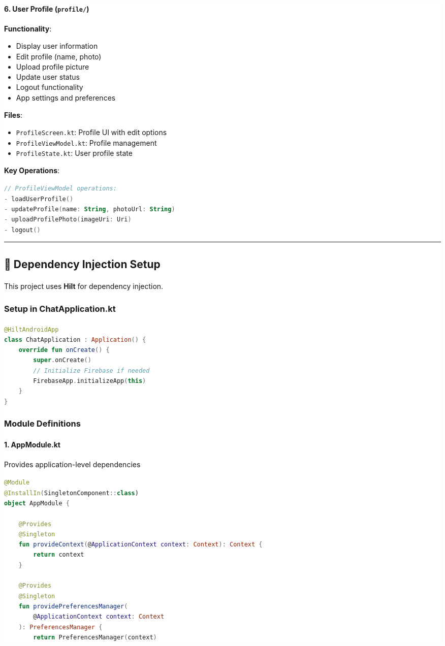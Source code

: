 
#### 6. User Profile (`profile/`)

**Functionality**:
- Display user information
- Edit profile (name, photo)
- Upload profile picture
- Update user status
- Logout functionality
- App settings and preferences

**Files**:
- `ProfileScreen.kt`: Profile UI with edit options
- `ProfileViewModel.kt`: Profile management
- `ProfileState.kt`: User profile state

**Key Operations**:
```kotlin
// ProfileViewModel operations:
- loadUserProfile()
- updateProfile(name: String, photoUrl: String)
- uploadProfilePhoto(imageUri: Uri)
- logout()
```

---

## 💉 Dependency Injection Setup

This project uses **Hilt** for dependency injection.

### Setup in ChatApplication.kt

```kotlin
@HiltAndroidApp
class ChatApplication : Application() {
    override fun onCreate() {
        super.onCreate()
        // Initialize Firebase if needed
        FirebaseApp.initializeApp(this)
    }
}
```

### Module Definitions

#### 1. AppModule.kt
Provides application-level dependencies

```kotlin
@Module
@InstallIn(SingletonComponent::class)
object AppModule {
    
    @Provides
    @Singleton
    fun provideContext(@ApplicationContext context: Context): Context {
        return context
    }
    
    @Provides
    @Singleton
    fun providePreferencesManager(
        @ApplicationContext context: Context
    ): PreferencesManager {
        return PreferencesManager(context)
```